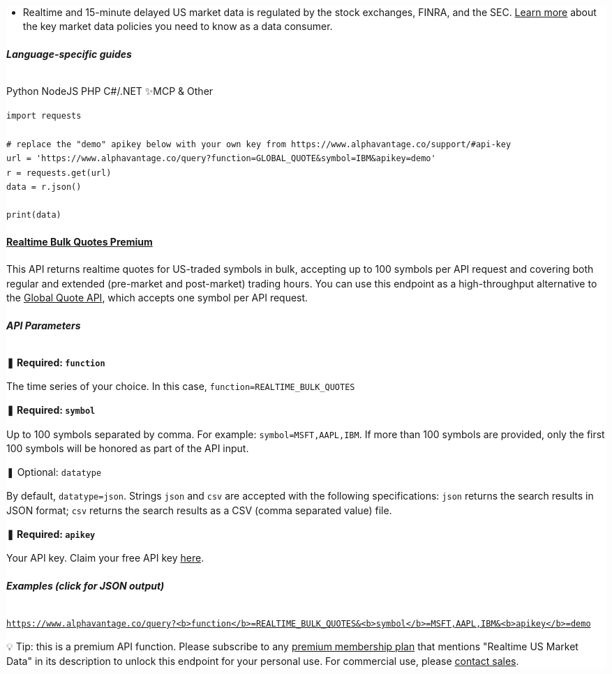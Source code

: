 * Realtime and 15-minute delayed US market data is regulated by the stock exchanges, FINRA, and the SEC. [Learn more](https://www.alphavantage.co/realtime_data_policy/) about the key market data policies you need to know as a data consumer.

###### **Language-specific guides**

Python NodeJS PHP C#/.NET ✨MCP & Other

```
import requests

# replace the "demo" apikey below with your own key from https://www.alphavantage.co/support/#api-key
url = 'https://www.alphavantage.co/query?function=GLOBAL_QUOTE&symbol=IBM&apikey=demo'
r = requests.get(url)
data = r.json()

print(data)
```

#### [Realtime Bulk Quotes **Premium**](https://www.alphavantage.co/documentation/#realtime-bulk-quotes)

This API returns realtime quotes for US-traded symbols in bulk, accepting up to 100 symbols per API request and covering both regular and extended (pre-market and post-market) trading hours. You can use this endpoint as a high-throughput alternative to the [Global Quote API](https://www.alphavantage.co/documentation/#latestprice), which accepts one symbol per API request.

###### **API Parameters**

**❚ Required: `function`**

The time series of your choice. In this case, `function=REALTIME_BULK_QUOTES`

**❚ Required: `symbol`**

Up to 100 symbols separated by comma. For example: `symbol=MSFT,AAPL,IBM`. If more than 100 symbols are provided, only the first 100 symbols will be honored as part of the API input.

❚ Optional: `datatype`

By default, `datatype=json`. Strings `json` and `csv` are accepted with the following specifications: `json` returns the search results in JSON format; `csv` returns the search results as a CSV (comma separated value) file.

**❚ Required: `apikey`**

Your API key. Claim your free API key [here](https://www.alphavantage.co/support/#api-key).

###### **Examples (click for JSON output)**

[`https://www.alphavantage.co/query?<b>function</b>=REALTIME_BULK_QUOTES&<b>symbol</b>=MSFT,AAPL,IBM&<b>apikey</b>=demo`](https://www.alphavantage.co/query?function=REALTIME_BULK_QUOTES&symbol=MSFT,AAPL,IBM&apikey=demo)

💡 Tip: this is a premium API function. Please subscribe to any [premium membership plan](https://www.alphavantage.co/premium/) that mentions "Realtime US Market Data" in its description to unlock this endpoint for your personal use. For commercial use, please [contact sales](mailto:support@alphavantage.co).

